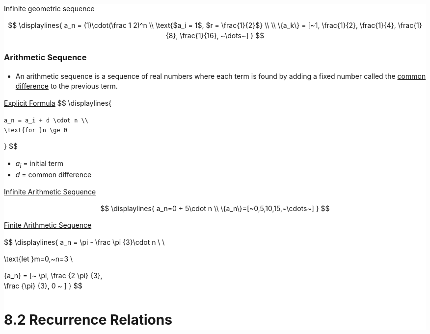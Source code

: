 <u>Infinite geometric sequence</u>

$$
\displaylines{
a_n = (1)\cdot(\frac 1 2)^n \\
\text{$a_i = 1$, $r = \frac{1}{2}$} \\ \\
 \{a_k\} = [~1, \frac{1}{2}, \frac{1}{4}, \frac{1}{8}, \frac{1}{16}, ~\dots~]
}
$$

### Arithmetic Sequence

- An arithmetic sequence is a sequence of real numbers where each term is found by adding a fixed number called the <u>common difference</u> to the previous term.

<u>Explicit Formula</u>
$$
\displaylines{
	
	a_n = a_i + d \cdot n \\
	\text{for }n \ge 0
}
$$
- $a_i$ = initial term
- $d$ = common difference

<u>Infinite Arithmetic Sequence</u>

$$
\displaylines{
a_n=0 + 5\cdot n \\
\{a_n\}=[~0,5,10,15,~\cdots~]
}
$$

<u>Finite Arithmetic Sequence</u>

$$
\displaylines{
a_n = \pi - \frac \pi {3}\cdot n \\ \\


\text{let }m=0,~n=3 \\

\{a_n\} = [~
	\pi, 
	\frac {2 \pi} {3}, 	
	\frac {\pi} {3},
	0
	~
]
}
$$

# 8.2 Recurrence Relations
